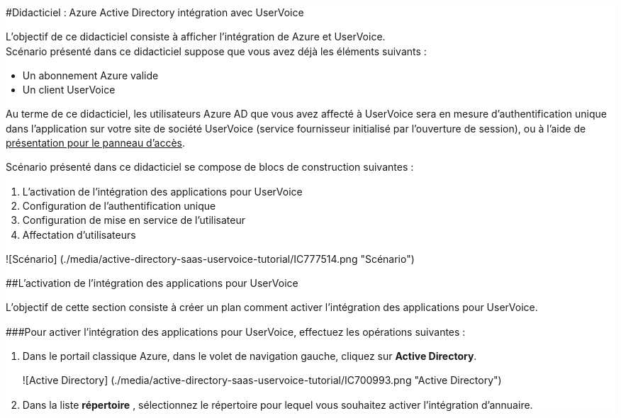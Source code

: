 <properties 
    pageTitle="Didacticiel : Azure Active Directory intégration avec UserVoice | Microsoft Azure" 
    description="Découvrez comment utiliser UserVoice avec Azure Active Directory pour activer l’authentification unique, automatisé mise en service et bien plus encore !." 
    services="active-directory" 
    authors="jeevansd"  
    documentationCenter="na" 
    manager="femila"/>
<tags 
    ms.service="active-directory" 
    ms.devlang="na" 
    ms.topic="article" 
    ms.tgt_pltfrm="na" 
    ms.workload="identity" 
    ms.date="09/11/2016" 
    ms.author="jeedes" />

#<a name="tutorial-azure-active-directory-integration-with-uservoice"></a>Didacticiel : Azure Active Directory intégration avec UserVoice
  
L’objectif de ce didacticiel consiste à afficher l’intégration de Azure et UserVoice.  
Scénario présenté dans ce didacticiel suppose que vous avez déjà les éléments suivants :

-   Un abonnement Azure valide
-   Un client UserVoice
  
Au terme de ce didacticiel, les utilisateurs Azure AD que vous avez affecté à UserVoice sera en mesure d’authentification unique dans l’application sur votre site de société UserVoice (service fournisseur initialisé par l’ouverture de session), ou à l’aide de [présentation pour le panneau d’accès](active-directory-saas-access-panel-introduction.md).
  
Scénario présenté dans ce didacticiel se compose de blocs de construction suivantes :

1.  L’activation de l’intégration des applications pour UserVoice
2.  Configuration de l’authentification unique
3.  Configuration de mise en service de l’utilisateur
4.  Affectation d’utilisateurs

![Scénario] (./media/active-directory-saas-uservoice-tutorial/IC777514.png "Scénario")

##<a name="enabling-the-application-integration-for-uservoice"></a>L’activation de l’intégration des applications pour UserVoice
  
L’objectif de cette section consiste à créer un plan comment activer l’intégration des applications pour UserVoice.

###<a name="to-enable-the-application-integration-for-uservoice-perform-the-following-steps"></a>Pour activer l’intégration des applications pour UserVoice, effectuez les opérations suivantes :

1.  Dans le portail classique Azure, dans le volet de navigation gauche, cliquez sur **Active Directory**.

    ![Active Directory] (./media/active-directory-saas-uservoice-tutorial/IC700993.png "Active Directory")

2.  Dans la liste **répertoire** , sélectionnez le répertoire pour lequel vous souhaitez activer l’intégration d’annuaire.
